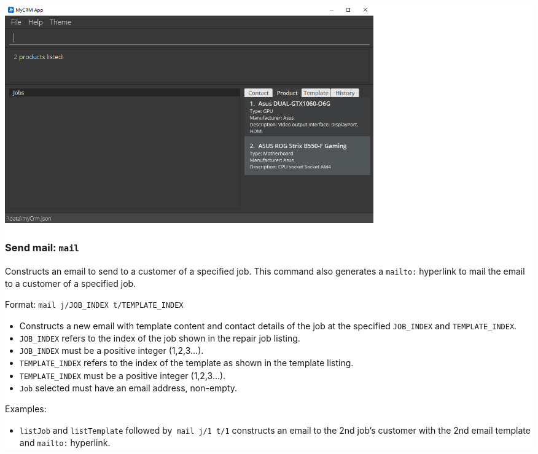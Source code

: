   <img src="images/ui-find-product.PNG" width="600px">

### Send mail: `mail`

Constructs an email to send to a customer of a specified job. This command also generates a `mailto:` hyperlink to 
mail the email to a customer of a specified job.

Format: `mail j/JOB_INDEX t/TEMPLATE_INDEX`

* Constructs a new email with template content and contact details of the job at the specified `JOB_INDEX` and
  `TEMPLATE_INDEX`.
* `JOB_INDEX` refers to the index of the job shown in the repair job listing.
* `JOB_INDEX` must be a positive integer (1,2,3…).
* `TEMPLATE_INDEX` refers to the index of the template as shown in the template listing.
* `TEMPLATE_INDEX` must be a positive integer (1,2,3…).
* `Job` selected must have an email address, non-empty.

Examples:

* `listJob` and `listTemplate` followed by` mail j/1 t/1` constructs an email to the 2nd job’s customer with the 2nd
  email template and `mailto:` hyperlink.

